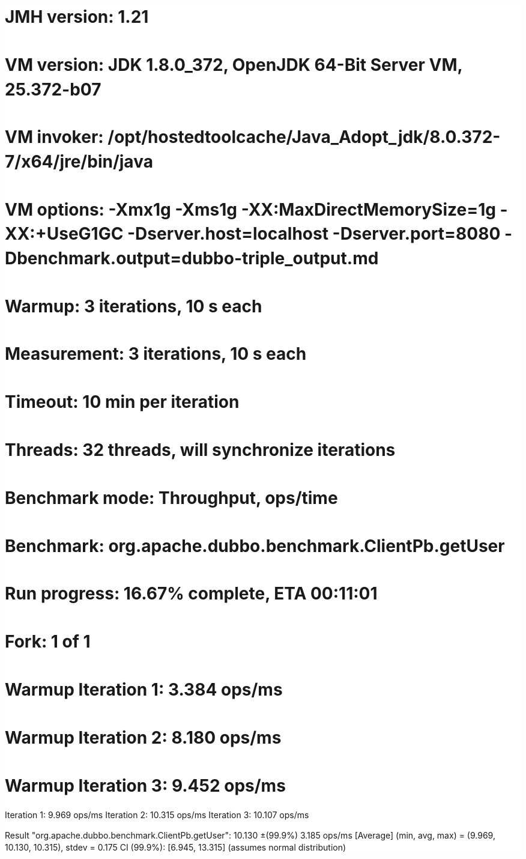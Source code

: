 
# JMH version: 1.21
# VM version: JDK 1.8.0_372, OpenJDK 64-Bit Server VM, 25.372-b07
# VM invoker: /opt/hostedtoolcache/Java_Adopt_jdk/8.0.372-7/x64/jre/bin/java
# VM options: -Xmx1g -Xms1g -XX:MaxDirectMemorySize=1g -XX:+UseG1GC -Dserver.host=localhost -Dserver.port=8080 -Dbenchmark.output=dubbo-triple_output.md
# Warmup: 3 iterations, 10 s each
# Measurement: 3 iterations, 10 s each
# Timeout: 10 min per iteration
# Threads: 32 threads, will synchronize iterations
# Benchmark mode: Throughput, ops/time
# Benchmark: org.apache.dubbo.benchmark.ClientPb.getUser

# Run progress: 16.67% complete, ETA 00:11:01
# Fork: 1 of 1
# Warmup Iteration   1: 3.384 ops/ms
# Warmup Iteration   2: 8.180 ops/ms
# Warmup Iteration   3: 9.452 ops/ms
Iteration   1: 9.969 ops/ms
Iteration   2: 10.315 ops/ms
Iteration   3: 10.107 ops/ms


Result "org.apache.dubbo.benchmark.ClientPb.getUser":
  10.130 ±(99.9%) 3.185 ops/ms [Average]
  (min, avg, max) = (9.969, 10.130, 10.315), stdev = 0.175
  CI (99.9%): [6.945, 13.315] (assumes normal distribution)

